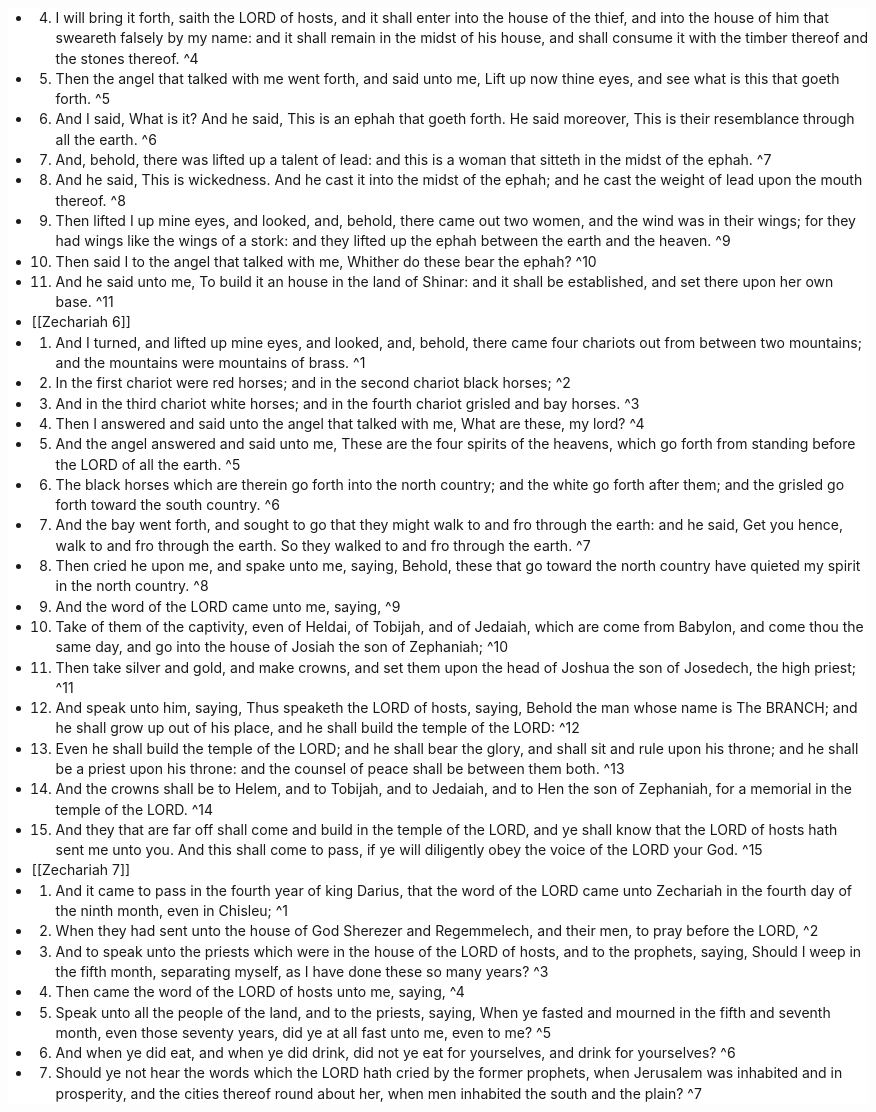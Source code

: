 - 4. I will bring it forth, saith the LORD of hosts, and it shall enter into the house of the thief, and into the house of him that sweareth falsely by my name: and it shall remain in the midst of his house, and shall consume it with the timber thereof and the stones thereof. ^4
- 5. Then the angel that talked with me went forth, and said unto me, Lift up now thine eyes, and see what is this that goeth forth. ^5
- 6. And I said, What is it? And he said, This is an ephah that goeth forth. He said moreover, This is their resemblance through all the earth. ^6
- 7. And, behold, there was lifted up a talent of lead: and this is a woman that sitteth in the midst of the ephah. ^7
- 8. And he said, This is wickedness. And he cast it into the midst of the ephah; and he cast the weight of lead upon the mouth thereof. ^8
- 9. Then lifted I up mine eyes, and looked, and, behold, there came out two women, and the wind was in their wings; for they had wings like the wings of a stork: and they lifted up the ephah between the earth and the heaven. ^9
- 10. Then said I to the angel that talked with me, Whither do these bear the ephah? ^10
- 11. And he said unto me, To build it an house in the land of Shinar: and it shall be established, and set there upon her own base. ^11
- [[Zechariah 6]]
- 1. And I turned, and lifted up mine eyes, and looked, and, behold, there came four chariots out from between two mountains; and the mountains were mountains of brass. ^1
- 2. In the first chariot were red horses; and in the second chariot black horses; ^2
- 3. And in the third chariot white horses; and in the fourth chariot grisled and bay horses. ^3
- 4. Then I answered and said unto the angel that talked with me, What are these, my lord? ^4
- 5. And the angel answered and said unto me, These are the four spirits of the heavens, which go forth from standing before the LORD of all the earth. ^5
- 6. The black horses which are therein go forth into the north country; and the white go forth after them; and the grisled go forth toward the south country. ^6
- 7. And the bay went forth, and sought to go that they might walk to and fro through the earth: and he said, Get you hence, walk to and fro through the earth. So they walked to and fro through the earth. ^7
- 8. Then cried he upon me, and spake unto me, saying, Behold, these that go toward the north country have quieted my spirit in the north country. ^8
- 9. And the word of the LORD came unto me, saying, ^9
- 10. Take of them of the captivity, even of Heldai, of Tobijah, and of Jedaiah, which are come from Babylon, and come thou the same day, and go into the house of Josiah the son of Zephaniah; ^10
- 11. Then take silver and gold, and make crowns, and set them upon the head of Joshua the son of Josedech, the high priest; ^11
- 12. And speak unto him, saying, Thus speaketh the LORD of hosts, saying, Behold the man whose name is The BRANCH; and he shall grow up out of his place, and he shall build the temple of the LORD: ^12
- 13. Even he shall build the temple of the LORD; and he shall bear the glory, and shall sit and rule upon his throne; and he shall be a priest upon his throne: and the counsel of peace shall be between them both. ^13
- 14. And the crowns shall be to Helem, and to Tobijah, and to Jedaiah, and to Hen the son of Zephaniah, for a memorial in the temple of the LORD. ^14
- 15. And they that are far off shall come and build in the temple of the LORD, and ye shall know that the LORD of hosts hath sent me unto you. And this shall come to pass, if ye will diligently obey the voice of the LORD your God. ^15
- [[Zechariah 7]]
- 1. And it came to pass in the fourth year of king Darius, that the word of the LORD came unto Zechariah in the fourth day of the ninth month, even in Chisleu; ^1
- 2. When they had sent unto the house of God Sherezer and Regemmelech, and their men, to pray before the LORD, ^2
- 3. And to speak unto the priests which were in the house of the LORD of hosts, and to the prophets, saying, Should I weep in the fifth month, separating myself, as I have done these so many years? ^3
- 4. Then came the word of the LORD of hosts unto me, saying, ^4
- 5. Speak unto all the people of the land, and to the priests, saying, When ye fasted and mourned in the fifth and seventh month, even those seventy years, did ye at all fast unto me, even to me? ^5
- 6. And when ye did eat, and when ye did drink, did not ye eat for yourselves, and drink for yourselves? ^6
- 7. Should ye not hear the words which the LORD hath cried by the former prophets, when Jerusalem was inhabited and in prosperity, and the cities thereof round about her, when men inhabited the south and the plain? ^7